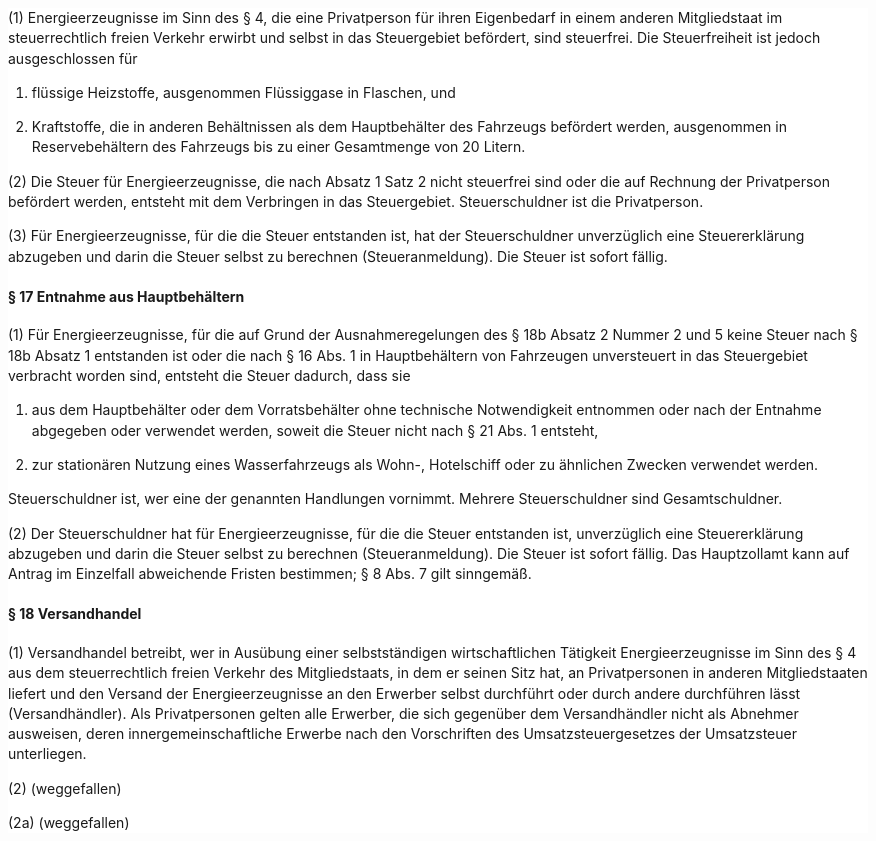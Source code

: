 (1) Energieerzeugnisse im Sinn des § 4, die eine Privatperson für ihren Eigenbedarf in einem anderen Mitgliedstaat im steuerrechtlich freien Verkehr erwirbt und selbst in das Steuergebiet befördert, sind steuerfrei. Die Steuerfreiheit ist jedoch ausgeschlossen für

1.  flüssige Heizstoffe, ausgenommen Flüssiggase in Flaschen, und


2.  Kraftstoffe, die in anderen Behältnissen als dem Hauptbehälter des Fahrzeugs befördert werden, ausgenommen in Reservebehältern des Fahrzeugs bis zu einer Gesamtmenge von 20 Litern.




(2) Die Steuer für Energieerzeugnisse, die nach Absatz 1 Satz 2 nicht steuerfrei sind oder die auf Rechnung der Privatperson befördert werden, entsteht mit dem Verbringen in das Steuergebiet. Steuerschuldner ist die Privatperson.

(3) Für Energieerzeugnisse, für die die Steuer entstanden ist, hat der Steuerschuldner unverzüglich eine Steuererklärung abzugeben und darin die Steuer selbst zu berechnen (Steueranmeldung). Die Steuer ist sofort fällig.


#### § 17 Entnahme aus Hauptbehältern

(1) Für Energieerzeugnisse, für die auf Grund der Ausnahmeregelungen des § 18b Absatz 2 Nummer 2 und 5 keine Steuer nach § 18b Absatz 1 entstanden ist oder die nach § 16 Abs. 1 in Hauptbehältern von Fahrzeugen unversteuert in das Steuergebiet verbracht worden sind, entsteht die Steuer dadurch, dass sie

1.  aus dem Hauptbehälter oder dem Vorratsbehälter ohne technische Notwendigkeit entnommen oder nach der Entnahme abgegeben oder verwendet werden, soweit die Steuer nicht nach § 21 Abs. 1 entsteht,


2.  zur stationären Nutzung eines Wasserfahrzeugs als Wohn-, Hotelschiff oder zu ähnlichen Zwecken verwendet werden.



Steuerschuldner ist, wer eine der genannten Handlungen vornimmt. Mehrere Steuerschuldner sind Gesamtschuldner.

(2) Der Steuerschuldner hat für Energieerzeugnisse, für die die Steuer entstanden ist, unverzüglich eine Steuererklärung abzugeben und darin die Steuer selbst zu berechnen (Steueranmeldung). Die Steuer ist sofort fällig. Das Hauptzollamt kann auf Antrag im Einzelfall abweichende Fristen bestimmen; § 8 Abs. 7 gilt sinngemäß.


#### § 18 Versandhandel

(1) Versandhandel betreibt, wer in Ausübung einer selbstständigen wirtschaftlichen Tätigkeit Energieerzeugnisse im Sinn des § 4 aus dem steuerrechtlich freien Verkehr des Mitgliedstaats, in dem er seinen Sitz hat, an Privatpersonen in anderen Mitgliedstaaten liefert und den Versand der Energieerzeugnisse an den Erwerber selbst durchführt oder durch andere durchführen lässt (Versandhändler). Als Privatpersonen gelten alle Erwerber, die sich gegenüber dem Versandhändler nicht als Abnehmer ausweisen, deren innergemeinschaftliche Erwerbe nach den Vorschriften des Umsatzsteuergesetzes der Umsatzsteuer unterliegen.

(2) (weggefallen)

(2a) (weggefallen)
